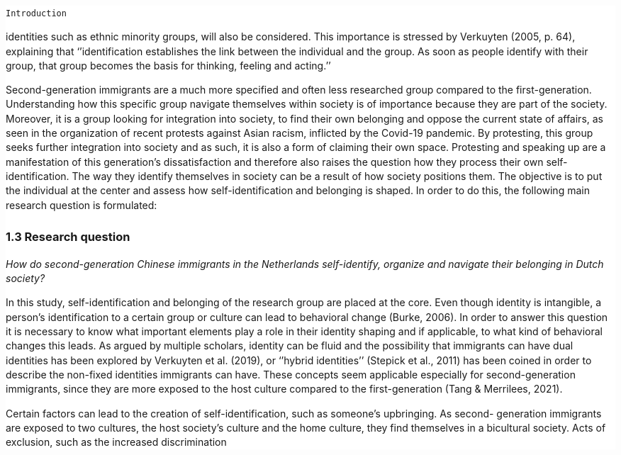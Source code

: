 
```
Introduction
```
identities such as ethnic minority groups, will also be considered. This importance is stressed by
Verkuyten (2005, p. 64), explaining that ‘’identification establishes the link between the individual and
the group. As soon as people identify with their group, that group becomes the basis for thinking,
feeling and acting.’’

Second-generation immigrants are a much more specified and often less researched group compared
to the first-generation. Understanding how this specific group navigate themselves within society is of
importance because they are part of the society. Moreover, it is a group looking for integration into
society, to find their own belonging and oppose the current state of affairs, as seen in the organization
of recent protests against Asian racism, inflicted by the Covid-19 pandemic. By protesting, this group
seeks further integration into society and as such, it is also a form of claiming their own space.
Protesting and speaking up are a manifestation of this generation’s dissatisfaction and therefore also
raises the question how they process their own self-identification. The way they identify themselves
in society can be a result of how society positions them. The objective is to put the individual at the
center and assess how self-identification and belonging is shaped. In order to do this, the following
main research question is formulated:

### 1.3 Research question

_How do second-generation Chinese immigrants in the Netherlands self-identify, organize and
navigate their belonging in Dutch society?_

In this study, self-identification and belonging of the research group are placed at the core. Even
though identity is intangible, a person’s identification to a certain group or culture can lead to
behavioral change (Burke, 2006). In order to answer this question it is necessary to know what
important elements play a role in their identity shaping and if applicable, to what kind of behavioral
changes this leads. As argued by multiple scholars, identity can be fluid and the possibility that
immigrants can have dual identities has been explored by Verkuyten et al. (2019), or ‘’hybrid
identities’’ (Stepick et al., 2011) has been coined in order to describe the non-fixed identities
immigrants can have. These concepts seem applicable especially for second-generation immigrants,
since they are more exposed to the host culture compared to the first-generation (Tang & Merrilees,
2021).

Certain factors can lead to the creation of self-identification, such as someone’s upbringing. As second-
generation immigrants are exposed to two cultures, the host society’s culture and the home culture,
they find themselves in a bicultural society. Acts of exclusion, such as the increased discrimination

